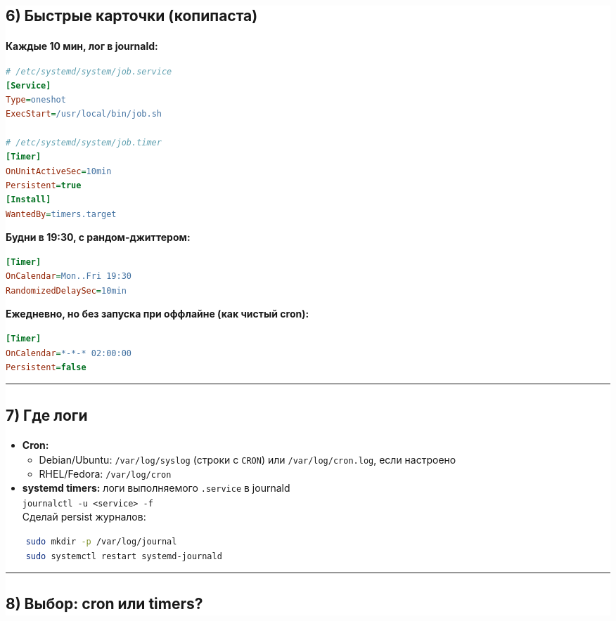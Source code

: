 
## 6) Быстрые карточки (копипаста)

**Каждые 10 мин, лог в journald:**

```ini
# /etc/systemd/system/job.service
[Service]
Type=oneshot
ExecStart=/usr/local/bin/job.sh

# /etc/systemd/system/job.timer
[Timer]
OnUnitActiveSec=10min
Persistent=true
[Install]
WantedBy=timers.target
```

**Будни в 19:30, с рандом-джиттером:**

```ini
[Timer]
OnCalendar=Mon..Fri 19:30
RandomizedDelaySec=10min
```

**Ежедневно, но без запуска при оффлайне (как чистый cron):**

```ini
[Timer]
OnCalendar=*-*-* 02:00:00
Persistent=false
```

---

## 7) Где логи

- **Cron:**
    - Debian/Ubuntu: `/var/log/syslog` (строки с `CRON`) или `/var/log/cron.log`, если настроено
    - RHEL/Fedora: `/var/log/cron`
- **systemd timers:** логи выполняемого `.service` в journald  
    `journalctl -u <service> -f`  
    Сделай persist журналов:
```bash
    sudo mkdir -p /var/log/journal
    sudo systemctl restart systemd-journald
```
    

---

## 8) Выбор: cron или timers?
